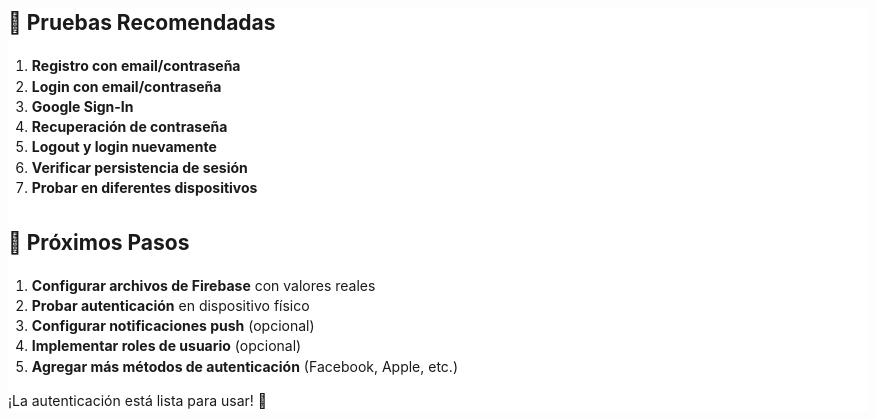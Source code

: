 ## 📱 Pruebas Recomendadas

1. **Registro con email/contraseña**
2. **Login con email/contraseña**
3. **Google Sign-In**
4. **Recuperación de contraseña**
5. **Logout y login nuevamente**
6. **Verificar persistencia de sesión**
7. **Probar en diferentes dispositivos**

## 🎯 Próximos Pasos

1. **Configurar archivos de Firebase** con valores reales
2. **Probar autenticación** en dispositivo físico
3. **Configurar notificaciones push** (opcional)
4. **Implementar roles de usuario** (opcional)
5. **Agregar más métodos de autenticación** (Facebook, Apple, etc.)

¡La autenticación está lista para usar! 🎉

